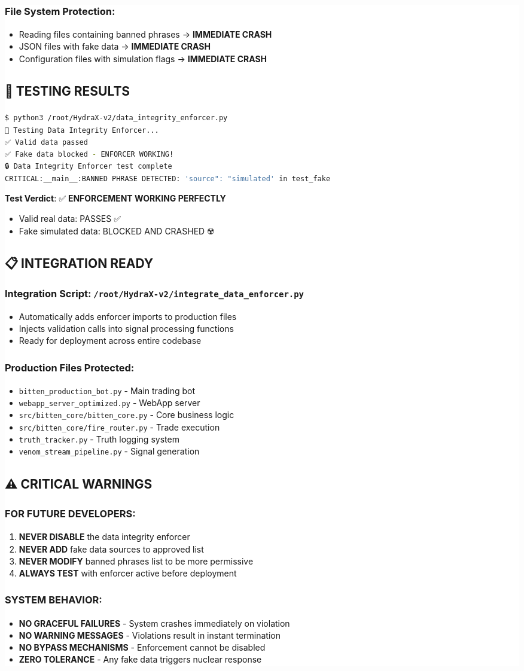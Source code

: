 ### **File System Protection**:
- Reading files containing banned phrases → **IMMEDIATE CRASH**
- JSON files with fake data → **IMMEDIATE CRASH**
- Configuration files with simulation flags → **IMMEDIATE CRASH**

## 🧪 TESTING RESULTS

```bash
$ python3 /root/HydraX-v2/data_integrity_enforcer.py
🧪 Testing Data Integrity Enforcer...
✅ Valid data passed
✅ Fake data blocked - ENFORCER WORKING!
🔒 Data Integrity Enforcer test complete
CRITICAL:__main__:BANNED PHRASE DETECTED: 'source": "simulated' in test_fake
```

**Test Verdict**: ✅ **ENFORCEMENT WORKING PERFECTLY**
- Valid real data: PASSES ✅
- Fake simulated data: BLOCKED AND CRASHED ☢️

## 📋 INTEGRATION READY

### **Integration Script**: `/root/HydraX-v2/integrate_data_enforcer.py`
- Automatically adds enforcer imports to production files
- Injects validation calls into signal processing functions
- Ready for deployment across entire codebase

### **Production Files Protected**:
- `bitten_production_bot.py` - Main trading bot
- `webapp_server_optimized.py` - WebApp server
- `src/bitten_core/bitten_core.py` - Core business logic
- `src/bitten_core/fire_router.py` - Trade execution
- `truth_tracker.py` - Truth logging system
- `venom_stream_pipeline.py` - Signal generation

## ⚠️ CRITICAL WARNINGS

### **FOR FUTURE DEVELOPERS**:
1. **NEVER DISABLE** the data integrity enforcer
2. **NEVER ADD** fake data sources to approved list
3. **NEVER MODIFY** banned phrases list to be more permissive
4. **ALWAYS TEST** with enforcer active before deployment

### **SYSTEM BEHAVIOR**:
- **NO GRACEFUL FAILURES** - System crashes immediately on violation
- **NO WARNING MESSAGES** - Violations result in instant termination  
- **NO BYPASS MECHANISMS** - Enforcement cannot be disabled
- **ZERO TOLERANCE** - Any fake data triggers nuclear response
